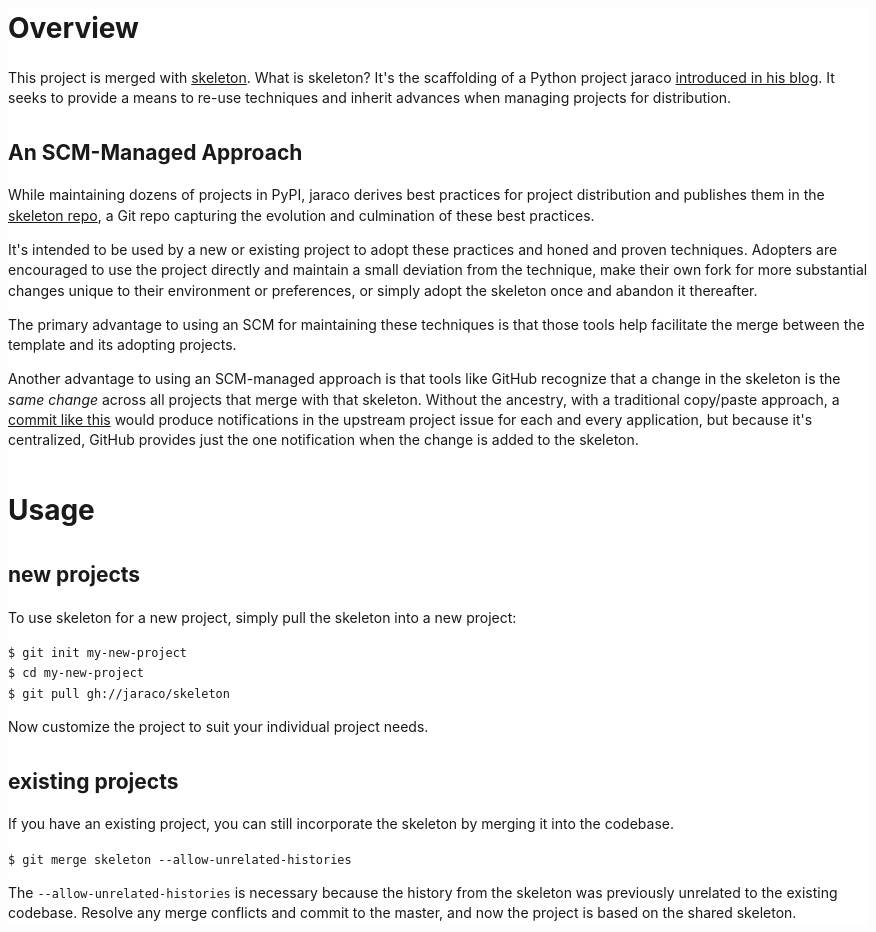 # Overview

This project is merged with [skeleton](https://github.com/jaraco/skeleton). What is skeleton? It's the scaffolding of a Python project jaraco [introduced in his blog](https://blog.jaraco.com/a-project-skeleton-for-python-projects/). It seeks to provide a means to re-use techniques and inherit advances when managing projects for distribution.

## An SCM-Managed Approach

While maintaining dozens of projects in PyPI, jaraco derives best practices for project distribution and publishes them in the [skeleton repo](https://github.com/jaraco/skeleton), a Git repo capturing the evolution and culmination of these best practices.

It's intended to be used by a new or existing project to adopt these practices and honed and proven techniques. Adopters are encouraged to use the project directly and maintain a small deviation from the technique, make their own fork for more substantial changes unique to their environment or preferences, or simply adopt the skeleton once and abandon it thereafter.

The primary advantage to using an SCM for maintaining these techniques is that those tools help facilitate the merge between the template and its adopting projects.

Another advantage to using an SCM-managed approach is that tools like GitHub recognize that a change in the skeleton is the _same change_ across all projects that merge with that skeleton. Without the ancestry, with a traditional copy/paste approach, a [commit like this](https://github.com/jaraco/skeleton/commit/12eed1326e1bc26ce256e7b3f8cd8d3a5beab2d5) would produce notifications in the upstream project issue for each and every application, but because it's centralized, GitHub provides just the one notification when the change is added to the skeleton.

# Usage

## new projects

To use skeleton for a new project, simply pull the skeleton into a new project:

```
$ git init my-new-project
$ cd my-new-project
$ git pull gh://jaraco/skeleton
```

Now customize the project to suit your individual project needs.

## existing projects

If you have an existing project, you can still incorporate the skeleton by merging it into the codebase.

```
$ git merge skeleton --allow-unrelated-histories
```

The `--allow-unrelated-histories` is necessary because the history from the skeleton was previously unrelated to the existing codebase. Resolve any merge conflicts and commit to the master, and now the project is based on the shared skeleton.
